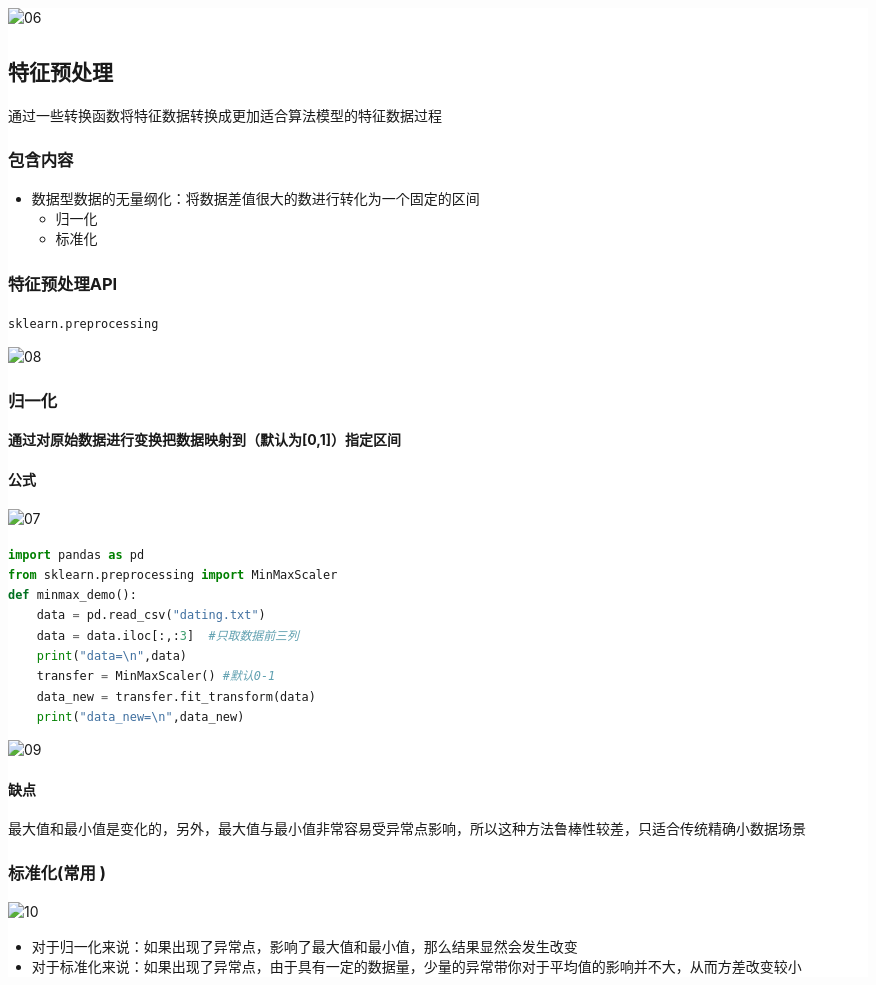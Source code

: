 ![06](C:\Users\wangzun\Pictures\黑马机器学习\02_4.png)



## 特征预处理

通过一些转换函数将特征数据转换成更加适合算法模型的特征数据过程

### 包含内容

- 数据型数据的无量纲化：将数据差值很大的数进行转化为一个固定的区间
  - 归一化
  - 标准化

### 特征预处理API

`sklearn.preprocessing`

![08](C:\Users\wangzun\Pictures\黑马机器学习\02_5.png)

### 归一化

**通过对原始数据进行变换把数据映射到（默认为[0,1]）指定区间**

#### 公式

![07](C:\Users\wangzun\Pictures\黑马机器学习\02_6.png)

```python
import pandas as pd
from sklearn.preprocessing import MinMaxScaler
def minmax_demo():
    data = pd.read_csv("dating.txt")
    data = data.iloc[:,:3]  #只取数据前三列
    print("data=\n",data)
    transfer = MinMaxScaler() #默认0-1
    data_new = transfer.fit_transform(data)
    print("data_new=\n",data_new)
```

![09](C:\Users\wangzun\Pictures\黑马机器学习\02_7.png)

#### 缺点

最大值和最小值是变化的，另外，最大值与最小值非常容易受异常点影响，所以这种方法鲁棒性较差，只适合传统精确小数据场景

### 标准化(常用 )

![10](C:\Users\wangzun\Pictures\黑马机器学习\02_8.png)

- 对于归一化来说：如果出现了异常点，影响了最大值和最小值，那么结果显然会发生改变
- 对于标准化来说：如果出现了异常点，由于具有一定的数据量，少量的异常带你对于平均值的影响并不大，从而方差改变较小
